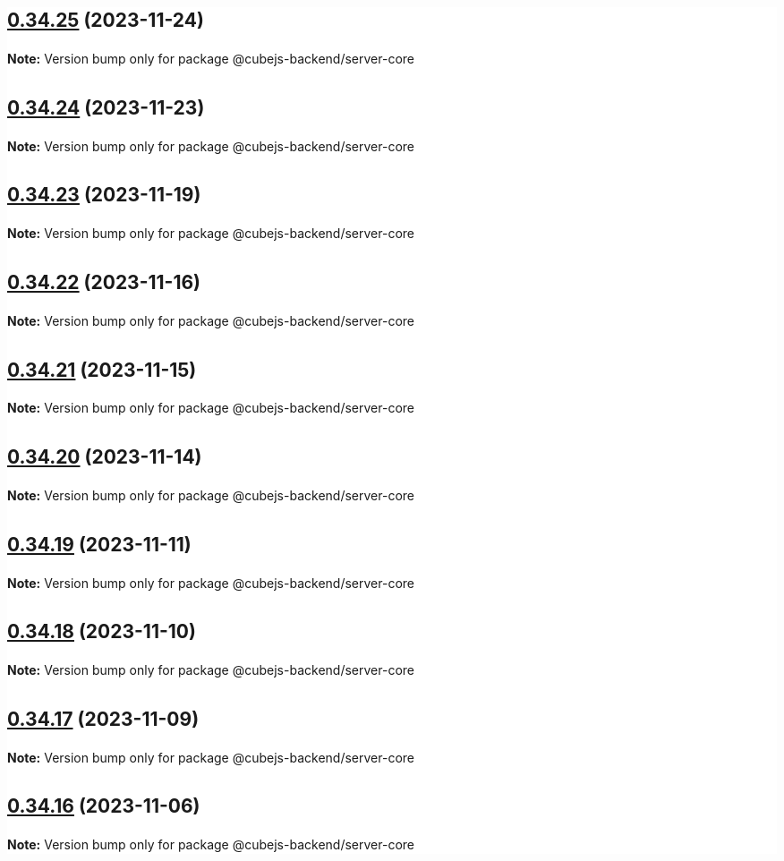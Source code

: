 ## [0.34.25](https://github.com/cube-js/cube/compare/v0.34.24...v0.34.25) (2023-11-24)

**Note:** Version bump only for package @cubejs-backend/server-core

## [0.34.24](https://github.com/cube-js/cube/compare/v0.34.23...v0.34.24) (2023-11-23)

**Note:** Version bump only for package @cubejs-backend/server-core

## [0.34.23](https://github.com/cube-js/cube/compare/v0.34.22...v0.34.23) (2023-11-19)

**Note:** Version bump only for package @cubejs-backend/server-core

## [0.34.22](https://github.com/cube-js/cube/compare/v0.34.21...v0.34.22) (2023-11-16)

**Note:** Version bump only for package @cubejs-backend/server-core

## [0.34.21](https://github.com/cube-js/cube/compare/v0.34.20...v0.34.21) (2023-11-15)

**Note:** Version bump only for package @cubejs-backend/server-core

## [0.34.20](https://github.com/cube-js/cube/compare/v0.34.19...v0.34.20) (2023-11-14)

**Note:** Version bump only for package @cubejs-backend/server-core

## [0.34.19](https://github.com/cube-js/cube/compare/v0.34.18...v0.34.19) (2023-11-11)

**Note:** Version bump only for package @cubejs-backend/server-core

## [0.34.18](https://github.com/cube-js/cube/compare/v0.34.17...v0.34.18) (2023-11-10)

**Note:** Version bump only for package @cubejs-backend/server-core

## [0.34.17](https://github.com/cube-js/cube/compare/v0.34.16...v0.34.17) (2023-11-09)

**Note:** Version bump only for package @cubejs-backend/server-core

## [0.34.16](https://github.com/cube-js/cube/compare/v0.34.15...v0.34.16) (2023-11-06)

**Note:** Version bump only for package @cubejs-backend/server-core
